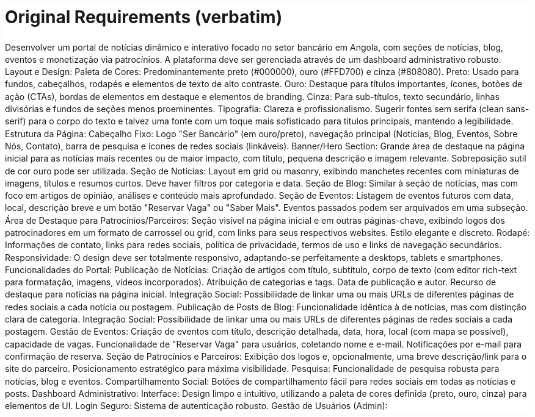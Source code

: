 # Original Requirements (verbatim)
Desenvolver um portal de notícias dinâmico e interativo focado no setor bancário em Angola, com seções de notícias, blog, eventos e monetização via patrocínios. A plataforma deve ser gerenciada através de um dashboard administrativo robusto.
Layout e Design:
Paleta de Cores: Predominantemente preto (#000000), ouro (#FFD700) e cinza (#808080).
Preto: Usado para fundos, cabeçalhos, rodapés e elementos de texto de alto contraste.
Ouro: Destaque para títulos importantes, ícones, botões de ação (CTAs), bordas de elementos em destaque e elementos de branding.
Cinza: Para sub-títulos, texto secundário, linhas divisórias e fundos de seções menos proeminentes.
Tipografia: Clareza e profissionalismo. Sugerir fontes sem serifa (clean sans-serif) para o corpo do texto e talvez uma fonte com um toque mais sofisticado para títulos principais, mantendo a legibilidade.
Estrutura da Página:
Cabeçalho Fixo: Logo "Ser Bancário" (em ouro/preto), navegação principal (Notícias, Blog, Eventos, Sobre Nós, Contato), barra de pesquisa e ícones de redes sociais (linkáveis).
Banner/Hero Section: Grande área de destaque na página inicial para as notícias mais recentes ou de maior impacto, com título, pequena descrição e imagem relevante. Sobreposição sutil de cor ouro pode ser utilizada.
Seção de Notícias: Layout em grid ou masonry, exibindo manchetes recentes com miniaturas de imagens, títulos e resumos curtos. Deve haver filtros por categoria e data.
Seção de Blog: Similar à seção de notícias, mas com foco em artigos de opinião, análises e conteúdo mais aprofundado.
Seção de Eventos: Listagem de eventos futuros com data, local, descrição breve e um botão "Reservar Vaga" ou "Saber Mais". Eventos passados podem ser arquivados em uma subseção.
Área de Destaque para Patrocínios/Parceiros: Seção visível na página inicial e em outras páginas-chave, exibindo logos dos patrocinadores em um formato de carrossel ou grid, com links para seus respectivos websites. Estilo elegante e discreto.
Rodapé: Informações de contato, links para redes sociais, política de privacidade, termos de uso e links de navegação secundários.
Responsividade: O design deve ser totalmente responsivo, adaptando-se perfeitamente a desktops, tablets e smartphones.
Funcionalidades do Portal:
Publicação de Notícias:
Criação de artigos com título, subtítulo, corpo de texto (com editor rich-text para formatação, imagens, vídeos incorporados).
Atribuição de categorias e tags.
Data de publicação e autor.
Recurso de destaque para notícias na página inicial.
Integração Social: Possibilidade de linkar uma ou mais URLs de diferentes páginas de redes sociais a cada notícia ou postagem.
Publicação de Posts de Blog:
Funcionalidade idêntica à de notícias, mas com distinção clara de categoria.
Integração Social: Possibilidade de linkar uma ou mais URLs de diferentes páginas de redes sociais a cada postagem.
Gestão de Eventos:
Criação de eventos com título, descrição detalhada, data, hora, local (com mapa se possível), capacidade de vagas.
Funcionalidade de "Reservar Vaga" para usuários, coletando nome e e-mail.
Notificações por e-mail para confirmação de reserva.
Seção de Patrocínios e Parceiros:
Exibição dos logos e, opcionalmente, uma breve descrição/link para o site do parceiro.
Posicionamento estratégico para máxima visibilidade.
Pesquisa: Funcionalidade de pesquisa robusta para notícias, blog e eventos.
Compartilhamento Social: Botões de compartilhamento fácil para redes sociais em todas as notícias e posts.
Dashboard Administrativo:
Interface: Design limpo e intuitivo, utilizando a paleta de cores definida (preto, ouro, cinza) para elementos de UI.
Login Seguro: Sistema de autenticação robusto.
Gestão de Usuários (Admin):